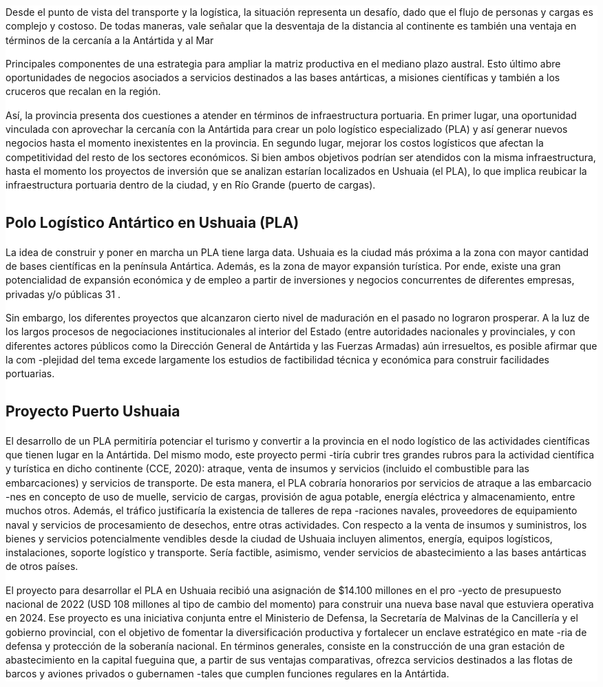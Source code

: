 Desde el punto de vista del transporte y la logística, la situación representa un desafío, dado que el flujo de personas y cargas es complejo y costoso. De todas maneras, vale señalar que la desventaja de la distancia al continente es también una ventaja en términos de la cercanía a la Antártida y al Mar

Principales componentes de una estrategia para ampliar la matriz productiva en el mediano plazo austral. Esto último abre oportunidades de negocios asociados a servicios destinados a las bases antárticas, a misiones científicas y también a los cruceros que recalan en la región.

Así, la provincia presenta dos cuestiones a atender en términos de infraestructura portuaria. En primer lugar, una oportunidad vinculada con aprovechar la cercanía con la Antártida para crear un polo logístico especializado (PLA) y así generar nuevos negocios hasta el momento inexistentes en la provincia. En segundo lugar, mejorar los costos logísticos que afectan la competitividad del resto de los sectores económicos. Si bien ambos objetivos podrían ser atendidos con la misma infraestructura, hasta el momento los proyectos de inversión que se analizan estarían localizados en Ushuaia (el PLA), lo que implica reubicar la infraestructura portuaria dentro de la ciudad, y en Río Grande (puerto de cargas).

## Polo Logístico Antártico en Ushuaia (PLA)

La idea de construir y poner en marcha un PLA tiene larga data. Ushuaia es la ciudad más próxima a la zona con mayor cantidad de bases científicas en la península Antártica. Además, es la zona de mayor expansión turística. Por ende, existe una gran potencialidad de expansión económica y de empleo a partir de inversiones y negocios concurrentes de diferentes empresas, privadas y/o públicas 31 .

Sin embargo, los diferentes proyectos que alcanzaron cierto nivel de maduración en el pasado no lograron prosperar. A la luz de los largos procesos de negociaciones institucionales al interior del Estado (entre autoridades nacionales y provinciales, y con diferentes actores públicos como la Dirección General de Antártida y las Fuerzas Armadas) aún irresueltos, es posible afirmar que la com -plejidad del tema excede largamente los estudios de factibilidad técnica y económica para construir facilidades portuarias.

## Proyecto Puerto Ushuaia

El desarrollo de un PLA permitiría potenciar el turismo y convertir a la provincia en el nodo logístico de las actividades científicas que tienen lugar en la Antártida. Del mismo modo, este proyecto permi -tiría cubrir tres grandes rubros para la actividad científica y turística en dicho continente (CCE, 2020): atraque, venta de insumos y servicios (incluido el combustible para las embarcaciones) y servicios de transporte. De esta manera, el PLA cobraría honorarios por servicios de atraque a las embarcacio -nes en concepto de uso de muelle, servicio de cargas, provisión de agua potable, energía eléctrica y almacenamiento, entre muchos otros. Además, el tráfico justificaría la existencia de talleres de repa -raciones navales, proveedores de equipamiento naval y servicios de procesamiento de desechos, entre otras actividades. Con respecto a la venta de insumos y suministros, los bienes y servicios potencialmente vendibles desde la ciudad de Ushuaia incluyen alimentos, energía, equipos logísticos, instalaciones, soporte logístico y transporte. Sería factible, asimismo, vender servicios de abastecimiento a las bases antárticas de otros países.

El proyecto para desarrollar el PLA en Ushuaia recibió una asignación de $14.100 millones en el pro -yecto de presupuesto nacional de 2022 (USD 108 millones al tipo de cambio del momento) para construir una nueva base naval que estuviera operativa en 2024. Ese proyecto es una iniciativa conjunta entre el Ministerio de Defensa, la Secretaría de Malvinas de la Cancillería y el gobierno provincial, con el objetivo de fomentar la diversificación productiva y fortalecer un enclave estratégico en mate -ria de defensa y protección de la soberanía nacional. En términos generales, consiste en la construcción de una gran estación de abastecimiento en la capital fueguina que, a partir de sus ventajas comparativas, ofrezca servicios destinados a las flotas de barcos y aviones privados o gubernamen -tales que cumplen funciones regulares en la Antártida.
